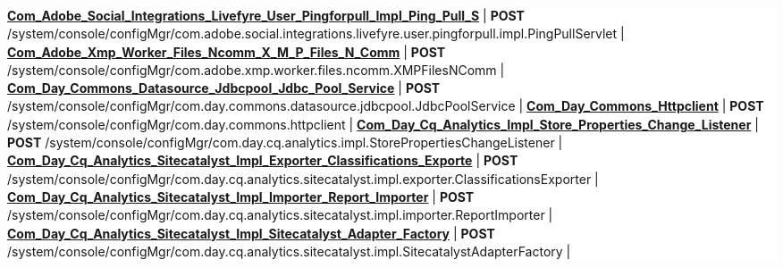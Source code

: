 [**Com_Adobe_Social_Integrations_Livefyre_User_Pingforpull_Impl_Ping_Pull_S**](ConfigmgrApi.md#Com_Adobe_Social_Integrations_Livefyre_User_Pingforpull_Impl_Ping_Pull_S) | **POST** /system/console/configMgr/com.adobe.social.integrations.livefyre.user.pingforpull.impl.PingPullServlet | 
[**Com_Adobe_Xmp_Worker_Files_Ncomm_X_M_P_Files_N_Comm**](ConfigmgrApi.md#Com_Adobe_Xmp_Worker_Files_Ncomm_X_M_P_Files_N_Comm) | **POST** /system/console/configMgr/com.adobe.xmp.worker.files.ncomm.XMPFilesNComm | 
[**Com_Day_Commons_Datasource_Jdbcpool_Jdbc_Pool_Service**](ConfigmgrApi.md#Com_Day_Commons_Datasource_Jdbcpool_Jdbc_Pool_Service) | **POST** /system/console/configMgr/com.day.commons.datasource.jdbcpool.JdbcPoolService | 
[**Com_Day_Commons_Httpclient**](ConfigmgrApi.md#Com_Day_Commons_Httpclient) | **POST** /system/console/configMgr/com.day.commons.httpclient | 
[**Com_Day_Cq_Analytics_Impl_Store_Properties_Change_Listener**](ConfigmgrApi.md#Com_Day_Cq_Analytics_Impl_Store_Properties_Change_Listener) | **POST** /system/console/configMgr/com.day.cq.analytics.impl.StorePropertiesChangeListener | 
[**Com_Day_Cq_Analytics_Sitecatalyst_Impl_Exporter_Classifications_Exporte**](ConfigmgrApi.md#Com_Day_Cq_Analytics_Sitecatalyst_Impl_Exporter_Classifications_Exporte) | **POST** /system/console/configMgr/com.day.cq.analytics.sitecatalyst.impl.exporter.ClassificationsExporter | 
[**Com_Day_Cq_Analytics_Sitecatalyst_Impl_Importer_Report_Importer**](ConfigmgrApi.md#Com_Day_Cq_Analytics_Sitecatalyst_Impl_Importer_Report_Importer) | **POST** /system/console/configMgr/com.day.cq.analytics.sitecatalyst.impl.importer.ReportImporter | 
[**Com_Day_Cq_Analytics_Sitecatalyst_Impl_Sitecatalyst_Adapter_Factory**](ConfigmgrApi.md#Com_Day_Cq_Analytics_Sitecatalyst_Impl_Sitecatalyst_Adapter_Factory) | **POST** /system/console/configMgr/com.day.cq.analytics.sitecatalyst.impl.SitecatalystAdapterFactory | 
